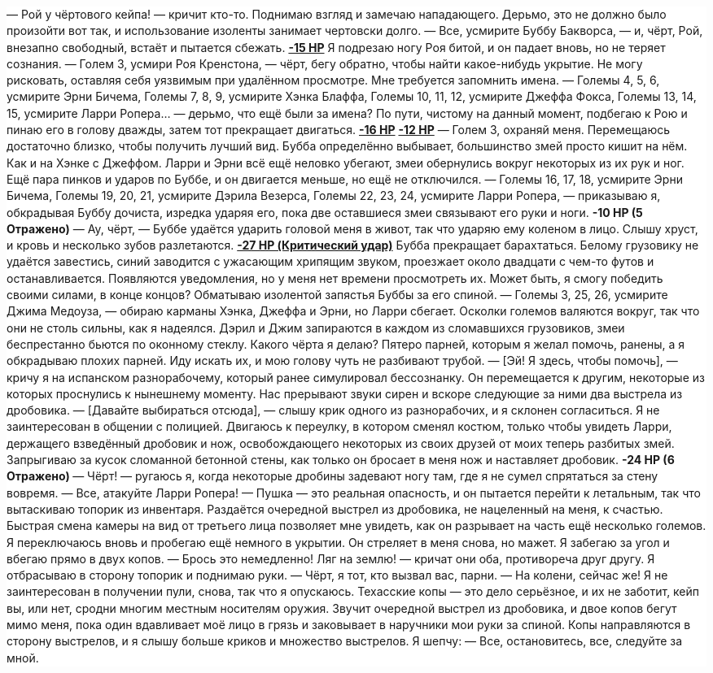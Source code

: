— Рой у чёртового кейпа! — кричит кто-то.
Поднимаю взгляд и замечаю нападающего. Дерьмо, это не должно было произойти вот так, и использование изоленты занимает чертовски долго. 
— Все, усмирите Буббу Бакворса, — и, чёрт, Рой, внезапно свободный, встаёт и пытается сбежать.
<b><u>-15 HP</u></b>
Я подрезаю ногу Роя битой, и он падает вновь, но не теряет сознания. 
— Голем 3, усмири Роя Кренстона, — чёрт, бегу обратно, чтобы найти какое-нибудь укрытие.
Не могу рисковать, оставляя себя уязвимым при удалённом просмотре. Мне требуется запомнить имена. 
— Големы 4, 5, 6, усмирите Эрни Бичема, Големы 7, 8, 9, усмирите Хэнка Блаффа, Големы 10, 11, 12, усмирите Джеффа Фокса, Големы 13, 14, 15, усмирите Ларри Ропера… — дерьмо, что ещё были за имена?
По пути, чистому на данный момент, подбегаю к Рою и пинаю его в голову дважды, затем тот прекращает двигаться.
<b><u>-16 HP</u></b>
<b><u>-12 HP</u></b>
— Голем 3, охраняй меня.
Перемещаюсь достаточно близко, чтобы получить лучший вид. Бубба определённо выбывает, большинство змей просто кишит на нём. Как и на Хэнке с Джеффом. Ларри и Эрни всё ещё неловко убегают, змеи обернулись вокруг некоторых из их рук и ног. Ещё пара пинков и ударов по Буббе, и он двигается меньше, но ещё не отключился.
— Големы 16, 17, 18, усмирите Эрни Бичема, Големы 19, 20, 21, усмирите Дэрила Везерса, Големы 22, 23, 24, усмирите Ларри Ропера, — приказываю я, обкрадывая Буббу дочиста, изредка ударяя его, пока две оставшиеся змеи связывают его руки и ноги.
<b>-10 HP (5 Отражено)</b>
— Ау, чёрт, — Буббе удаётся ударить головой меня в живот, так что ударяю ему коленом в лицо. Слышу хруст, и кровь и несколько зубов разлетаются.
<b><u>-27 HP (Критический удар)</u></b>
Бубба прекращает барахтаться. Белому грузовику не удаётся завестись, синий заводится с ужасающим хрипящим звуком, проезжает около двадцати с чем-то футов и останавливается. Появляются уведомления, но у меня нет времени просмотреть их.
Может быть, я смогу победить своими силами, в конце концов? Обматываю изолентой запястья Буббы за его спиной. 
— Големы 3, 25, 26, усмирите Джима Медоуза, — обираю карманы Хэнка, Джеффа и Эрни, но Ларри сбегает. Осколки големов валяются вокруг, так что они не столь сильны, как я надеялся. Дэрил и Джим запираются в каждом из сломавшихся грузовиков, змеи беспрестанно бьются по оконному стеклу.
Какого чёрта я делаю? Пятеро парней, которым я желал помочь, ранены, а я обкрадываю плохих парней. Иду искать их, и мою голову чуть не разбивают трубой.
— [Эй! Я здесь, чтобы помочь], — кричу я на испанском разнорабочему, который ранее симулировал бессознанку. Он перемещается к другим, некоторые из которых проснулись к нынешнему моменту. Нас прерывают звуки сирен и вскоре следующие за ними два выстрела из дробовика.
— [Давайте выбираться отсюда], — слышу крик одного из разнорабочих, и я склонен согласиться. Я не заинтересован в общении с полицией. Двигаюсь к переулку, в котором сменял костюм, только чтобы увидеть Ларри, держащего взведённый дробовик и нож, освобождающего некоторых из своих друзей от моих теперь разбитых змей. Запрыгиваю за кусок сломанной бетонной стены, как только он бросает в меня нож и наставляет дробовик.
<b>-24 HP (6 Отражено) </b>
— Чёрт! — ругаюсь я, когда некоторые дробины задевают ногу там, где я не сумел спрятаться за стену вовремя.
— Все, атакуйте Ларри Ропера! — Пушка — это реальная опасность, и он пытается перейти к летальным, так что вытаскиваю топорик из инвентаря. Раздаётся очередной выстрел из дробовика, не нацеленный на меня, к счастью. Быстрая смена камеры на вид от третьего лица позволяет мне увидеть, как он разрывает на часть ещё несколько големов. Я переключаюсь вновь и пробегаю ещё немного в укрытии. Он стреляет в меня снова, но мажет. Я забегаю за угол и вбегаю прямо в двух копов.
— Брось это немедленно! Ляг на землю! — кричат они оба, противореча друг другу.
Я отбрасываю в сторону топорик и поднимаю руки. 
— Чёрт, я тот, кто вызвал вас, парни.
— На колени, сейчас же!
Я не заинтересован в получении пули, снова, так что я опускаюсь. Техасские копы — это дело серьёзное, и их не заботит, кейп вы, или нет, сродни многим местным носителям оружия. Звучит очередной выстрел из дробовика, и двое копов бегут мимо меня, пока один вдавливает моё лицо в грязь и заковывает в наручники мои руки за спиной.
Копы направляются в сторону выстрелов, и я слышу больше криков и множество выстрелов. Я шепчу: 
— Все, остановитесь, все, следуйте за мной.